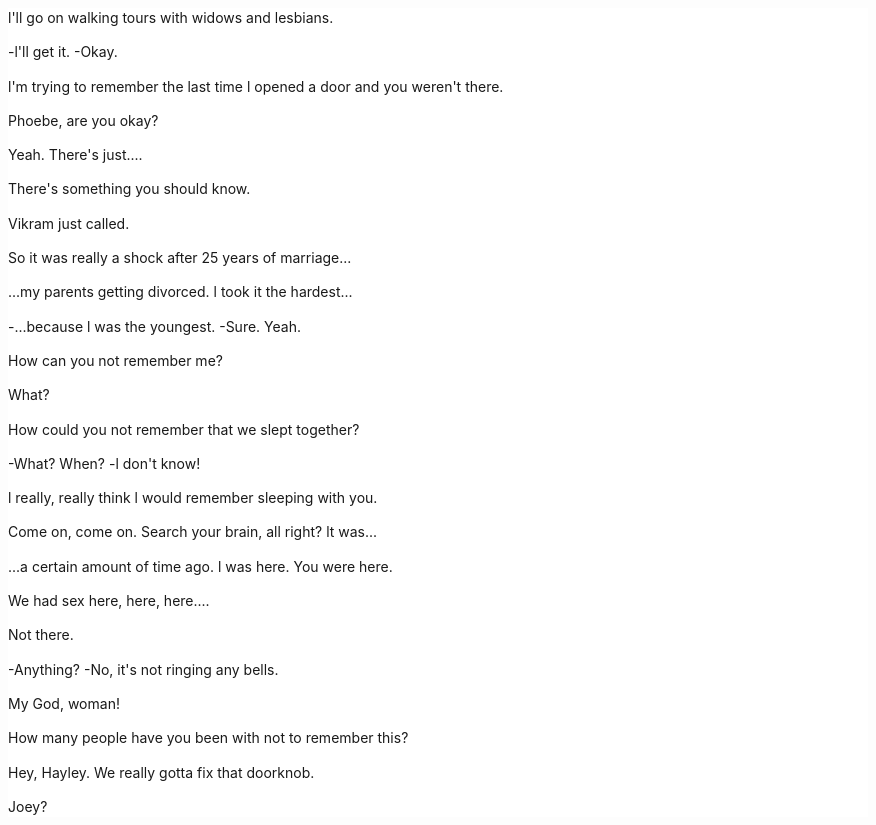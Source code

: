 l'll go on walking tours
with widows and lesbians.

-l'll get it.
-Okay.

l'm trying to remember the last time
l opened a door and you weren't there.

Phoebe, are you okay?

Yeah. There's just....

There's something you should know.

Vikram just called.

So it was really a shock
after 25 years of marriage...

...my parents getting divorced.
l took it the hardest...

-...because l was the youngest.
-Sure. Yeah.

How can you not remember me?

What?

How could you not remember
that we slept together?

-What? When?
-l don't know!

l really, really think
l would remember sleeping with you.

Come on, come on.
Search your brain, all right? lt was...

...a certain amount of time ago.
l was here. You were here.

We had sex here, here, here....

Not there.

-Anything?
-No, it's not ringing any bells.

My God, woman!

How many people have you been with
not to remember this?

Hey, Hayley.
We really gotta fix that doorknob.

Joey?
